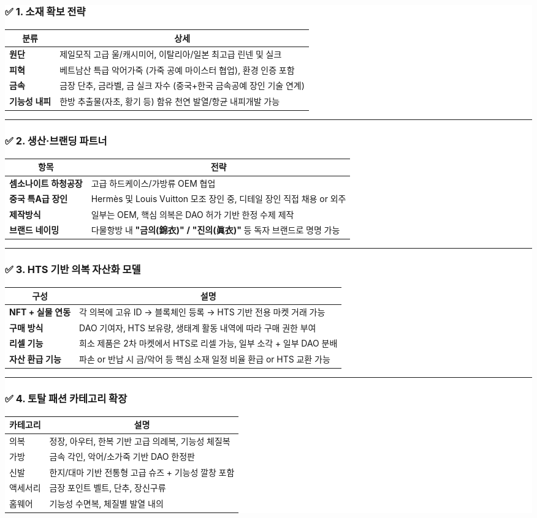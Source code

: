 ### ✅ 1. **소재 확보 전략**

| 분류 | 상세 |
| --- | --- |
| **원단** | 제일모직 고급 울/캐시미어, 이탈리아/일본 최고급 린넨 및 실크 |
| **피혁** | 베트남산 특급 악어가죽 (가죽 공예 마이스터 협업), 환경 인증 포함 |
| **금속** | 금장 단추, 금라벨, 금 실크 자수 (중국+한국 금속공예 장인 기술 연계) |
| **기능성 내피** | 한방 추출물(자초, 황기 등) 함유 천연 발열/항균 내피개발 가능 |

* * *

### ✅ 2. **생산·브랜딩 파트너**

| 항목 | 전략 |
| --- | --- |
| **셈소나이트 하청공장** | 고급 하드케이스/가방류 OEM 협업 |
| **중국 특A급 장인** | Hermès 및 Louis Vuitton 모조 장인 중, 디테일 장인 직접 채용 or 외주 |
| **제작방식** | 일부는 OEM, 핵심 의복은 DAO 허가 기반 한정 수제 제작 |
| **브랜드 네이밍** | 다물항방 내 **"금의(錦衣)" / "진의(眞衣)"** 등 독자 브랜드로 명명 가능 |

* * *

### ✅ 3. **HTS 기반 의복 자산화 모델**

| 구성 | 설명 |
| --- | --- |
| **NFT + 실물 연동** | 각 의복에 고유 ID → 블록체인 등록 → HTS 기반 전용 마켓 거래 가능 |
| **구매 방식** | DAO 기여자, HTS 보유량, 생태계 활동 내역에 따라 구매 권한 부여 |
| **리셀 기능** | 희소 제품은 2차 마켓에서 HTS로 리셀 가능, 일부 소각 + 일부 DAO 분배 |
| **자산 환급 기능** | 파손 or 반납 시 금/악어 등 핵심 소재 일정 비율 환급 or HTS 교환 가능 |

* * *

### ✅ 4. **토탈 패션 카테고리 확장**

| 카테고리 | 설명 |
| --- | --- |
| 의복 | 정장, 아우터, 한복 기반 고급 의례복, 기능성 체질복 |
| 가방 | 금속 각인, 악어/소가죽 기반 DAO 한정판 |
| 신발 | 한지/대마 기반 전통형 고급 슈즈 + 기능성 깔창 포함 |
| 액세서리 | 금장 포인트 벨트, 단추, 장신구류 |
| 홈웨어 | 기능성 수면복, 체질별 발열 내의 |
